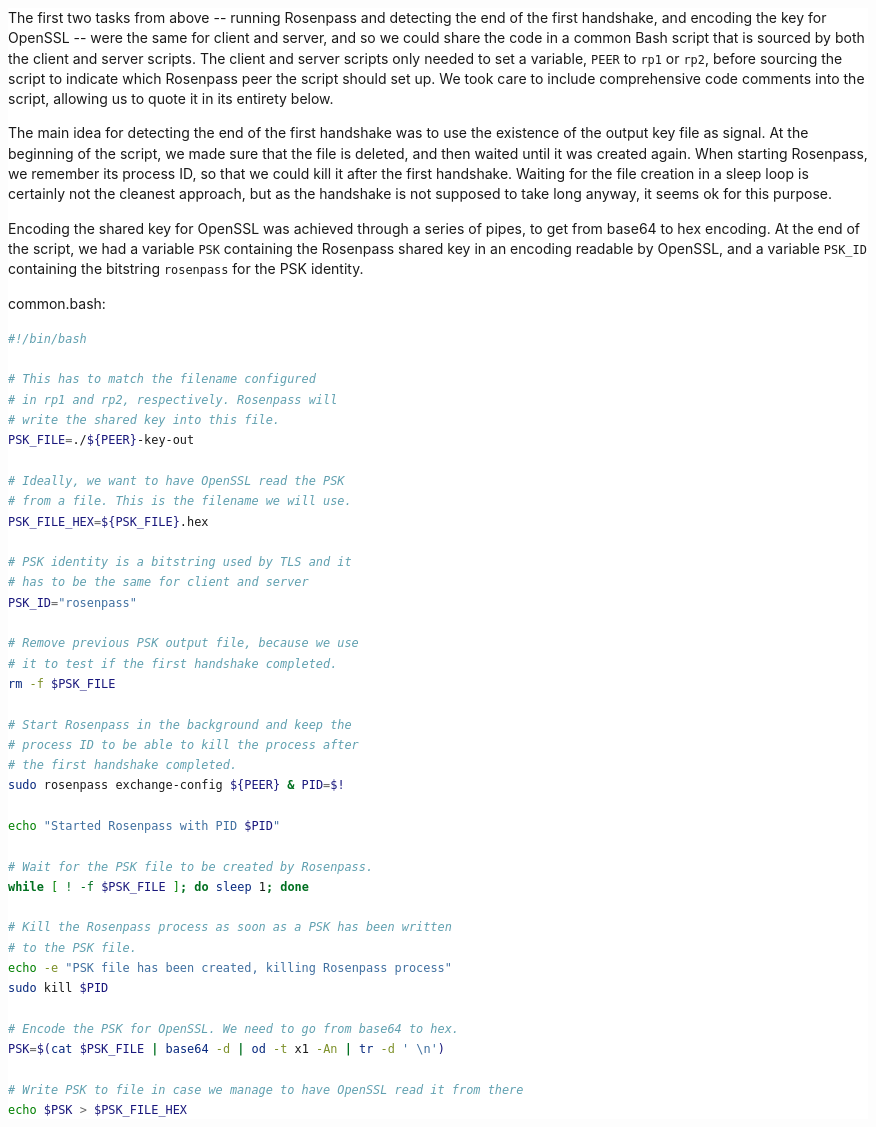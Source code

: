 The first two tasks from above -- running Rosenpass and detecting the end of the first handshake, and encoding the key for OpenSSL -- were the same for client and server, and so we could share the code in a common Bash script that is sourced by both the client and server scripts. The client and server scripts only needed to set a variable, `PEER` to `rp1` or `rp2`, before sourcing the script to indicate which Rosenpass peer the script should set up. We took care to include comprehensive code comments into the script, allowing us to quote it in its entirety below.

The main idea for detecting the end of the first handshake was to use the existence of the output key file as signal. At the beginning of the script, we made sure that the file is deleted, and then waited until it was created again. When starting Rosenpass, we remember its process ID, so that we could kill it after the first handshake. Waiting for the file creation in a sleep loop is certainly not the cleanest approach, but as the handshake is not supposed to take long anyway, it seems ok for this purpose.

Encoding the shared key for OpenSSL was achieved through a series of pipes, to get from base64 to hex encoding. At the end of the script, we had a variable `PSK` containing the Rosenpass shared key in an encoding readable by OpenSSL, and a variable `PSK_ID` containing the bitstring `rosenpass` for the PSK identity.

common.bash:
```bash
#!/bin/bash

# This has to match the filename configured
# in rp1 and rp2, respectively. Rosenpass will
# write the shared key into this file.
PSK_FILE=./${PEER}-key-out

# Ideally, we want to have OpenSSL read the PSK
# from a file. This is the filename we will use.
PSK_FILE_HEX=${PSK_FILE}.hex

# PSK identity is a bitstring used by TLS and it
# has to be the same for client and server
PSK_ID="rosenpass"

# Remove previous PSK output file, because we use
# it to test if the first handshake completed.
rm -f $PSK_FILE

# Start Rosenpass in the background and keep the
# process ID to be able to kill the process after
# the first handshake completed.
sudo rosenpass exchange-config ${PEER} & PID=$!

echo "Started Rosenpass with PID $PID"

# Wait for the PSK file to be created by Rosenpass.
while [ ! -f $PSK_FILE ]; do sleep 1; done

# Kill the Rosenpass process as soon as a PSK has been written
# to the PSK file.
echo -e "PSK file has been created, killing Rosenpass process"
sudo kill $PID

# Encode the PSK for OpenSSL. We need to go from base64 to hex.
PSK=$(cat $PSK_FILE | base64 -d | od -t x1 -An | tr -d ' \n')

# Write PSK to file in case we manage to have OpenSSL read it from there
echo $PSK > $PSK_FILE_HEX
```
